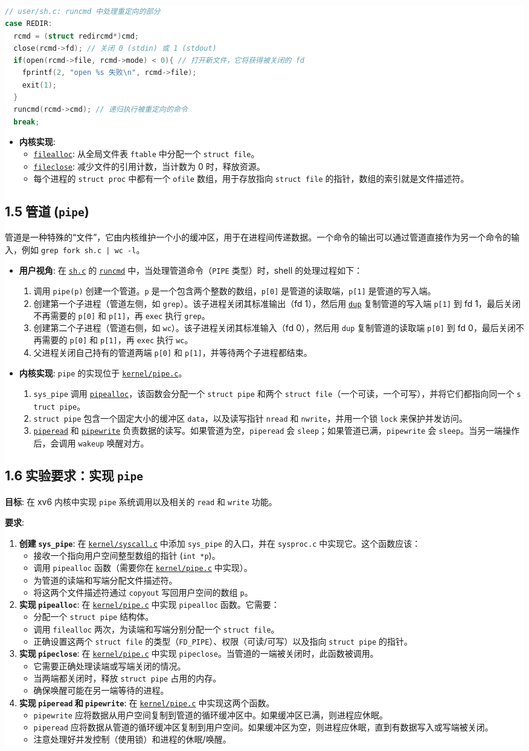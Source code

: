 ```c
// user/sh.c: runcmd 中处理重定向的部分
case REDIR:
  rcmd = (struct redircmd*)cmd;
  close(rcmd->fd); // 关闭 0 (stdin) 或 1 (stdout)
  if(open(rcmd->file, rcmd->mode) < 0){ // 打开新文件，它将获得被关闭的 fd
    fprintf(2, "open %s 失败\n", rcmd->file);
    exit(1);
  }
  runcmd(rcmd->cmd); // 递归执行被重定向的命令
  break;
```

*   **内核实现**:
    *   [`filealloc`](source/xv6-riscv/kernel/file.c.md): 从全局文件表 `ftable` 中分配一个 `struct file`。
    *   [`fileclose`](source/xv6-riscv/kernel/file.c.md): 减少文件的引用计数，当计数为 0 时，释放资源。
    *   每个进程的 `struct proc` 中都有一个 `ofile` 数组，用于存放指向 `struct file` 的指针，数组的索引就是文件描述符。

## 1.5 管道 (`pipe`)

管道是一种特殊的“文件”，它由内核维护一个小的缓冲区，用于在进程间传递数据。一个命令的输出可以通过管道直接作为另一个命令的输入，例如 `grep fork sh.c | wc -l`。

*   **用户视角**: 在 [`sh.c`](source/xv6-riscv/user/sh.c.md) 的 [`runcmd`](source/xv6-riscv/user/sh.c.md) 中，当处理管道命令（`PIPE` 类型）时，shell 的处理过程如下：
    1.  调用 `pipe(p)` 创建一个管道。`p` 是一个包含两个整数的数组，`p[0]` 是管道的读取端，`p[1]` 是管道的写入端。
    2.  创建第一个子进程（管道左侧，如 `grep`）。该子进程关闭其标准输出（fd 1），然后用 [`dup`](source/xv6-riscv/kernel/sysfile.c.md) 复制管道的写入端 `p[1]` 到 fd 1，最后关闭不再需要的 `p[0]` 和 `p[1]`，再 `exec` 执行 `grep`。
    3.  创建第二个子进程（管道右侧，如 `wc`）。该子进程关闭其标准输入（fd 0），然后用 `dup` 复制管道的读取端 `p[0]` 到 fd 0，最后关闭不再需要的 `p[0]` 和 `p[1]`，再 `exec` 执行 `wc`。
    4.  父进程关闭自己持有的管道两端 `p[0]` 和 `p[1]`，并等待两个子进程都结束。

*   **内核实现**: `pipe` 的实现位于 [`kernel/pipe.c`](source/xv6-riscv/kernel/pipe.c.md)。
    1.  `sys_pipe` 调用 [`pipealloc`](source/xv6-riscv/kernel/pipe.c.md)，该函数会分配一个 `struct pipe` 和两个 `struct file`（一个可读，一个可写），并将它们都指向同一个 `struct pipe`。
    2.  `struct pipe` 包含一个固定大小的缓冲区 `data`，以及读写指针 `nread` 和 `nwrite`，并用一个锁 `lock` 来保护并发访问。
    3.  [`piperead`](source/xv6-riscv/kernel/pipe.c.md) 和 [`pipewrite`](source/xv6-riscv/kernel/pipe.c.md) 负责数据的读写。如果管道为空，`piperead` 会 `sleep`；如果管道已满，`pipewrite` 会 `sleep`。当另一端操作后，会调用 `wakeup` 唤醒对方。

## 1.6 实验要求：实现 `pipe`

**目标**: 在 xv6 内核中实现 `pipe` 系统调用以及相关的 `read` 和 `write` 功能。

**要求**:

1.  **创建 `sys_pipe`**: 在 [`kernel/syscall.c`](source/xv6-riscv/kernel/syscall.c.md) 中添加 `sys_pipe` 的入口，并在 `sysproc.c` 中实现它。这个函数应该：
    *   接收一个指向用户空间整型数组的指针 (`int *p`)。
    *   调用 `pipealloc` 函数（需要你在 [`kernel/pipe.c`](source/xv6-riscv/kernel/pipe.c.md) 中实现）。
    *   为管道的读端和写端分配文件描述符。
    *   将这两个文件描述符通过 `copyout` 写回用户空间的数组 `p`。
2.  **实现 `pipealloc`**: 在 [`kernel/pipe.c`](source/xv6-riscv/kernel/pipe.c.md) 中实现 `pipealloc` 函数。它需要：
    *   分配一个 `struct pipe` 结构体。
    *   调用 `filealloc` 两次，为读端和写端分别分配一个 `struct file`。
    *   正确设置这两个 `struct file` 的类型（`FD_PIPE`）、权限（可读/可写）以及指向 `struct pipe` 的指针。
3.  **实现 `pipeclose`**: 在 [`kernel/pipe.c`](source/xv6-riscv/kernel/pipe.c.md) 中实现 `pipeclose`。当管道的一端被关闭时，此函数被调用。
    *   它需要正确处理读端或写端关闭的情况。
    *   当两端都关闭时，释放 `struct pipe` 占用的内存。
    *   确保唤醒可能在另一端等待的进程。
4.  **实现 `piperead` 和 `pipewrite`**: 在 [`kernel/pipe.c`](source/xv6-riscv/kernel/pipe.c.md) 中实现这两个函数。
    *   `pipewrite` 应将数据从用户空间复制到管道的循环缓冲区中。如果缓冲区已满，则进程应休眠。
    *   `piperead` 应将数据从管道的循环缓冲区复制到用户空间。如果缓冲区为空，则进程应休眠，直到有数据写入或写端被关闭。
    *   注意处理好并发控制（使用锁）和进程的休眠/唤醒。
